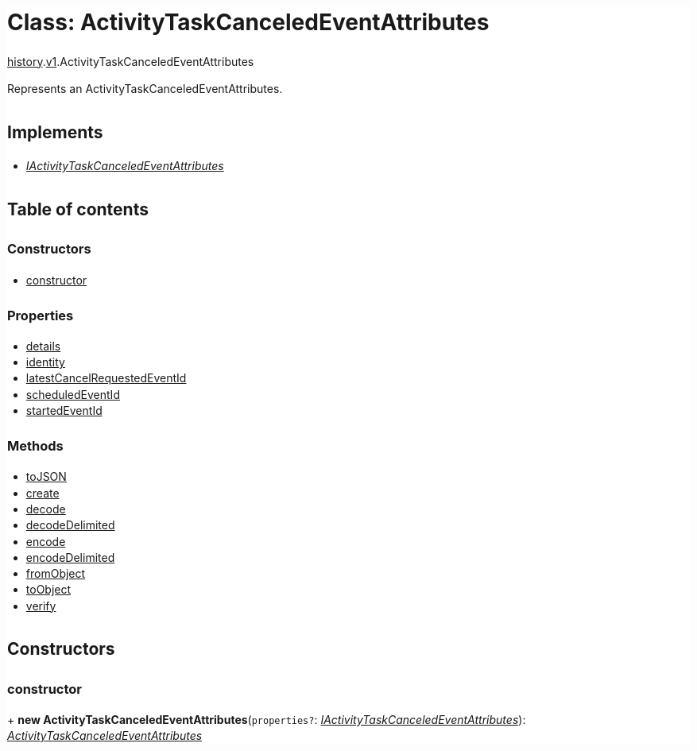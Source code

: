 # Class: ActivityTaskCanceledEventAttributes

[history](../modules/proto.temporal.api.history.md).[v1](../modules/proto.temporal.api.history.v1.md).ActivityTaskCanceledEventAttributes

Represents an ActivityTaskCanceledEventAttributes.

## Implements

* [*IActivityTaskCanceledEventAttributes*](../interfaces/proto.temporal.api.history.v1.iactivitytaskcanceledeventattributes.md)

## Table of contents

### Constructors

- [constructor](proto.temporal.api.history.v1.activitytaskcanceledeventattributes.md#constructor)

### Properties

- [details](proto.temporal.api.history.v1.activitytaskcanceledeventattributes.md#details)
- [identity](proto.temporal.api.history.v1.activitytaskcanceledeventattributes.md#identity)
- [latestCancelRequestedEventId](proto.temporal.api.history.v1.activitytaskcanceledeventattributes.md#latestcancelrequestedeventid)
- [scheduledEventId](proto.temporal.api.history.v1.activitytaskcanceledeventattributes.md#scheduledeventid)
- [startedEventId](proto.temporal.api.history.v1.activitytaskcanceledeventattributes.md#startedeventid)

### Methods

- [toJSON](proto.temporal.api.history.v1.activitytaskcanceledeventattributes.md#tojson)
- [create](proto.temporal.api.history.v1.activitytaskcanceledeventattributes.md#create)
- [decode](proto.temporal.api.history.v1.activitytaskcanceledeventattributes.md#decode)
- [decodeDelimited](proto.temporal.api.history.v1.activitytaskcanceledeventattributes.md#decodedelimited)
- [encode](proto.temporal.api.history.v1.activitytaskcanceledeventattributes.md#encode)
- [encodeDelimited](proto.temporal.api.history.v1.activitytaskcanceledeventattributes.md#encodedelimited)
- [fromObject](proto.temporal.api.history.v1.activitytaskcanceledeventattributes.md#fromobject)
- [toObject](proto.temporal.api.history.v1.activitytaskcanceledeventattributes.md#toobject)
- [verify](proto.temporal.api.history.v1.activitytaskcanceledeventattributes.md#verify)

## Constructors

### constructor

\+ **new ActivityTaskCanceledEventAttributes**(`properties?`: [*IActivityTaskCanceledEventAttributes*](../interfaces/proto.temporal.api.history.v1.iactivitytaskcanceledeventattributes.md)): [*ActivityTaskCanceledEventAttributes*](proto.temporal.api.history.v1.activitytaskcanceledeventattributes.md)
